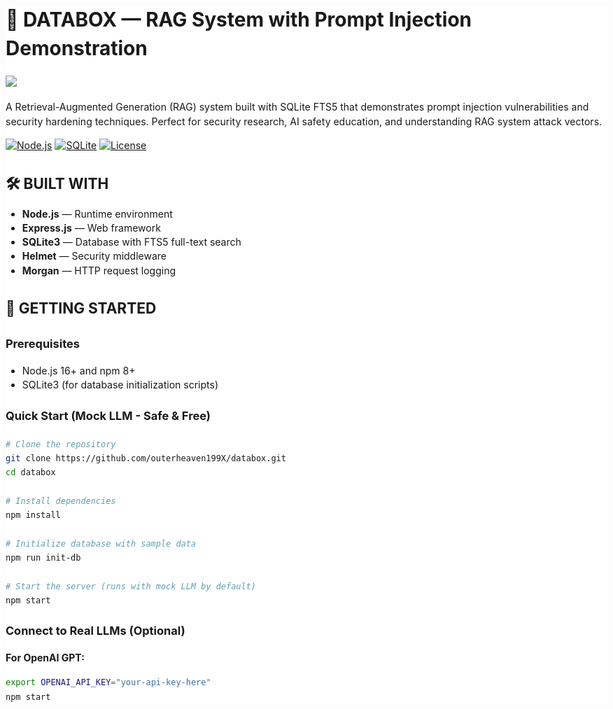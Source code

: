 # 📛 DATABOX — RAG System with Prompt Injection Demonstration

![](https://i.imgur.com/67HPlXw.png)

A Retrieval-Augmented Generation (RAG) system built with SQLite FTS5 that demonstrates prompt injection vulnerabilities and security hardening techniques. Perfect for security research, AI safety education, and understanding RAG system attack vectors.

[![Node.js](https://img.shields.io/badge/Node.js-16+-green.svg)](https://nodejs.org/)
[![SQLite](https://img.shields.io/badge/SQLite-3.8+-blue.svg)](https://sqlite.org/)
[![License](https://img.shields.io/badge/License-MIT-yellow.svg)](LICENSE)

## 🛠 BUILT WITH

- **Node.js** — Runtime environment
- **Express.js** — Web framework
- **SQLite3** — Database with FTS5 full-text search
- **Helmet** — Security middleware
- **Morgan** — HTTP request logging

## 🚀 GETTING STARTED

### Prerequisites

- Node.js 16+ and npm 8+
- SQLite3 (for database initialization scripts)

### Quick Start (Mock LLM - Safe & Free)

```bash
# Clone the repository
git clone https://github.com/outerheaven199X/databox.git
cd databox

# Install dependencies
npm install

# Initialize database with sample data
npm run init-db

# Start the server (runs with mock LLM by default)
npm start
```

### Connect to Real LLMs (Optional)

**For OpenAI GPT:**
```bash
export OPENAI_API_KEY="your-api-key-here"
npm start
```
